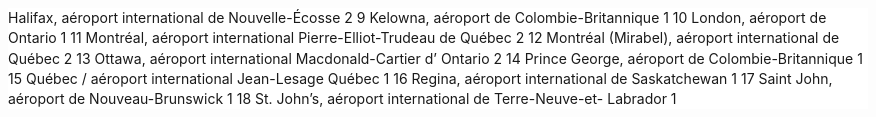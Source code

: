 <td>Halifax, aéroport international de</td>
<td>Nouvelle-Écosse</td>
<td>2</td>
</tr>
<tr>
<td>9</td>
<td>Kelowna, aéroport de</td>
<td>Colombie-Britannique</td>
<td>1</td>
</tr>
<tr>
<td>10</td>
<td>London, aéroport de</td>
<td>Ontario</td>
<td>1</td>
</tr>
<tr>
<td>11</td>
<td>Montréal, aéroport international Pierre-Elliot-Trudeau de</td>
<td>Québec</td>
<td>2</td>
</tr>
<tr>
<td>12</td>
<td>Montréal (Mirabel), aéroport international de</td>
<td>Québec</td>
<td>2</td>
</tr>
<tr>
<td>13</td>
<td>Ottawa, aéroport international Macdonald-Cartier d’</td>
<td>Ontario</td>
<td>2</td>
</tr>
<tr>
<td>14</td>
<td>Prince George, aéroport de</td>
<td>Colombie-Britannique</td>
<td>1</td>
</tr>
<tr>
<td>15</td>
<td>Québec / aéroport international Jean-Lesage</td>
<td>Québec</td>
<td>1</td>
</tr>
<tr>
<td>16</td>
<td>Regina, aéroport international de</td>
<td>Saskatchewan</td>
<td>1</td>
</tr>
<tr>
<td>17</td>
<td>Saint John, aéroport de</td>
<td>Nouveau-Brunswick</td>
<td>1</td>
</tr>
<tr>
<td>18</td>
<td>St. John’s, aéroport international de</td>
<td>Terre-Neuve-et- Labrador</td>
<td>1</td>
</tr>